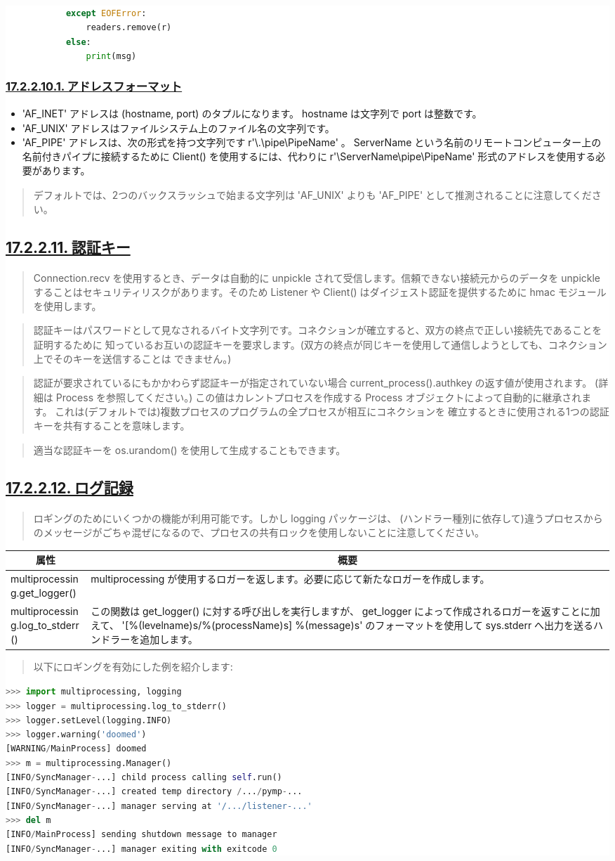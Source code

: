 ```python
            except EOFError:
                readers.remove(r)
            else:
                print(msg)
```

### [17.2.2.10.1. アドレスフォーマット](https://docs.python.jp/3/library/multiprocessing.html#address-formats)

* 'AF_INET' アドレスは (hostname, port) のタプルになります。 hostname は文字列で port は整数です。
* 'AF_UNIX' アドレスはファイルシステム上のファイル名の文字列です。
* 'AF_PIPE' アドレスは、次の形式を持つ文字列です r'\\.\pipe\PipeName' 。 ServerName という名前のリモートコンピューター上の名前付きパイプに接続するために Client() を使用するには、代わりに r'\\ServerName\pipe\PipeName' 形式のアドレスを使用する必要があります。

> デフォルトでは、2つのバックスラッシュで始まる文字列は 'AF_UNIX' よりも 'AF_PIPE' として推測されることに注意してください。

## [17.2.2.11. 認証キー](https://docs.python.jp/3/library/multiprocessing.html#authentication-keys)

> Connection.recv を使用するとき、データは自動的に unpickle されて受信します。信頼できない接続元からのデータを unpickle することはセキュリティリスクがあります。そのため Listener や Client() はダイジェスト認証を提供するために hmac モジュールを使用します。

> 認証キーはパスワードとして見なされるバイト文字列です。コネクションが確立すると、双方の終点で正しい接続先であることを証明するために 知っているお互いの認証キーを要求します。(双方の終点が同じキーを使用して通信しようとしても、コネクション上でそのキーを送信することは できません。)

> 認証が要求されているにもかかわらず認証キーが指定されていない場合 current_process().authkey の返す値が使用されます。 (詳細は Process を参照してください。) この値はカレントプロセスを作成する Process オブジェクトによって自動的に継承されます。 これは(デフォルトでは)複数プロセスのプログラムの全プロセスが相互にコネクションを 確立するときに使用される1つの認証キーを共有することを意味します。

> 適当な認証キーを os.urandom() を使用して生成することもできます。

## [17.2.2.12. ログ記録](https://docs.python.jp/3/library/multiprocessing.html#logging)

> ロギングのためにいくつかの機能が利用可能です。しかし logging パッケージは、 (ハンドラー種別に依存して)違うプロセスからのメッセージがごちゃ混ぜになるので、プロセスの共有ロックを使用しないことに注意してください。

属性|概要
----|----
multiprocessing.get_logger()|multiprocessing が使用するロガーを返します。必要に応じて新たなロガーを作成します。
multiprocessing.log_to_stderr()|この関数は get_logger() に対する呼び出しを実行しますが、 get_logger によって作成されるロガーを返すことに加えて、 '[%(levelname)s/%(processName)s] %(message)s' のフォーマットを使用して sys.stderr へ出力を送るハンドラーを追加します。

> 以下にロギングを有効にした例を紹介します:

```python
>>> import multiprocessing, logging
>>> logger = multiprocessing.log_to_stderr()
>>> logger.setLevel(logging.INFO)
>>> logger.warning('doomed')
[WARNING/MainProcess] doomed
>>> m = multiprocessing.Manager()
[INFO/SyncManager-...] child process calling self.run()
[INFO/SyncManager-...] created temp directory /.../pymp-...
[INFO/SyncManager-...] manager serving at '/.../listener-...'
>>> del m
[INFO/MainProcess] sending shutdown message to manager
[INFO/SyncManager-...] manager exiting with exitcode 0
```
